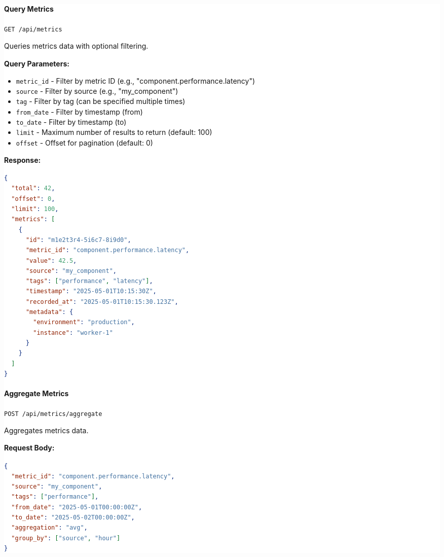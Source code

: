 #### Query Metrics

```
GET /api/metrics
```

Queries metrics data with optional filtering.

**Query Parameters:**

- `metric_id` - Filter by metric ID (e.g., "component.performance.latency")
- `source` - Filter by source (e.g., "my_component")
- `tag` - Filter by tag (can be specified multiple times)
- `from_date` - Filter by timestamp (from)
- `to_date` - Filter by timestamp (to)
- `limit` - Maximum number of results to return (default: 100)
- `offset` - Offset for pagination (default: 0)

**Response:**

```json
{
  "total": 42,
  "offset": 0,
  "limit": 100,
  "metrics": [
    {
      "id": "m1e2t3r4-5i6c7-8i9d0",
      "metric_id": "component.performance.latency",
      "value": 42.5,
      "source": "my_component",
      "tags": ["performance", "latency"],
      "timestamp": "2025-05-01T10:15:30Z",
      "recorded_at": "2025-05-01T10:15:30.123Z",
      "metadata": {
        "environment": "production",
        "instance": "worker-1"
      }
    }
  ]
}
```

#### Aggregate Metrics

```
POST /api/metrics/aggregate
```

Aggregates metrics data.

**Request Body:**

```json
{
  "metric_id": "component.performance.latency",
  "source": "my_component",
  "tags": ["performance"],
  "from_date": "2025-05-01T00:00:00Z",
  "to_date": "2025-05-02T00:00:00Z",
  "aggregation": "avg",
  "group_by": ["source", "hour"]
}
```

